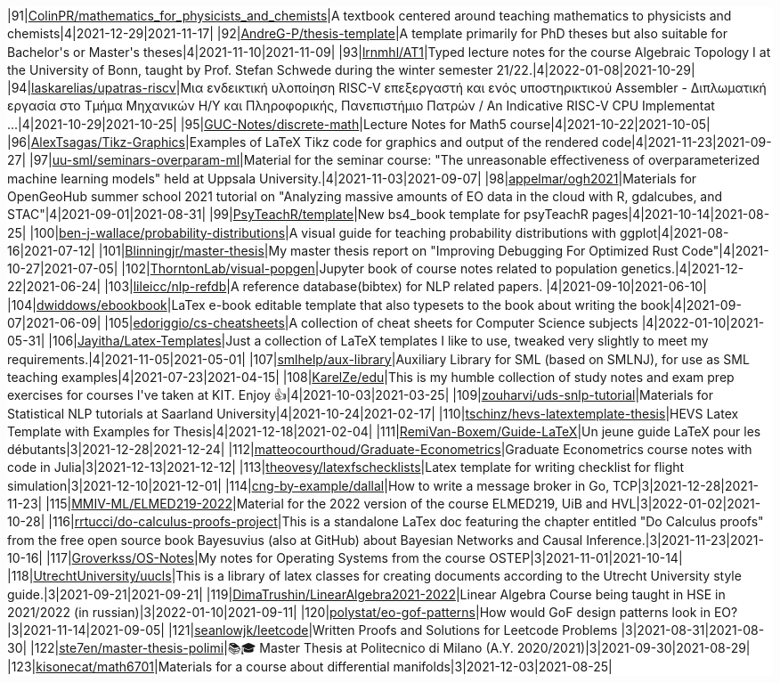 |91|[ColinPR/mathematics_for_physicists_and_chemists](https://github.com/ColinPR/mathematics_for_physicists_and_chemists)|A textbook centered around teaching mathematics to physicists and chemists|4|2021-12-29|2021-11-17|
|92|[AndreG-P/thesis-template](https://github.com/AndreG-P/thesis-template)|A template primarily for PhD theses but also suitable for Bachelor's or Master's theses|4|2021-11-10|2021-11-09|
|93|[lrnmhl/AT1](https://github.com/lrnmhl/AT1)|Typed lecture notes for the course Algebraic Topology I at the University of Bonn, taught by Prof. Stefan Schwede during the winter semester 21/22.|4|2022-01-08|2021-10-29|
|94|[laskarelias/upatras-riscv](https://github.com/laskarelias/upatras-riscv)|Μια ενδεικτική υλοποίηση RISC-V επεξεργαστή και ενός υποστηρικτικού Assembler - Διπλωματική εργασία στο Τμήμα Μηχανικών Η/Υ και Πληροφορικής, Πανεπιστήμιο Πατρών / An Indicative RISC-V CPU Implementat ...|4|2021-10-29|2021-10-25|
|95|[GUC-Notes/discrete-math](https://github.com/GUC-Notes/discrete-math)|Lecture Notes for Math5 course|4|2021-10-22|2021-10-05|
|96|[AlexTsagas/Tikz-Graphics](https://github.com/AlexTsagas/Tikz-Graphics)|Examples of LaTeX Tikz code for graphics and output of the rendered code|4|2021-11-23|2021-09-27|
|97|[uu-sml/seminars-overparam-ml](https://github.com/uu-sml/seminars-overparam-ml)|Material for the seminar course: "The unreasonable effectiveness of overparameterized machine learning models" held at Uppsala University.|4|2021-11-03|2021-09-07|
|98|[appelmar/ogh2021](https://github.com/appelmar/ogh2021)|Materials for OpenGeoHub summer school 2021 tutorial on "Analyzing massive amounts of EO data in the cloud with R, gdalcubes, and STAC"|4|2021-09-01|2021-08-31|
|99|[PsyTeachR/template](https://github.com/PsyTeachR/template)|New bs4_book template for psyTeachR pages|4|2021-10-14|2021-08-25|
|100|[ben-j-wallace/probability-distributions](https://github.com/ben-j-wallace/probability-distributions)|A visual guide for teaching probability distributions with ggplot|4|2021-08-16|2021-07-12|
|101|[Blinningjr/master-thesis](https://github.com/Blinningjr/master-thesis)|My master thesis report on "Improving Debugging For Optimized Rust Code"|4|2021-10-27|2021-07-05|
|102|[ThorntonLab/visual-popgen](https://github.com/ThorntonLab/visual-popgen)|Jupyter book of course notes related to population genetics.|4|2021-12-22|2021-06-24|
|103|[lileicc/nlp-refdb](https://github.com/lileicc/nlp-refdb)|A reference database(bibtex) for NLP related papers. |4|2021-09-10|2021-06-10|
|104|[dwiddows/ebookbook](https://github.com/dwiddows/ebookbook)|LaTex e-book editable template that also typesets to the book about writing the book|4|2021-09-07|2021-06-09|
|105|[edoriggio/cs-cheatsheets](https://github.com/edoriggio/cs-cheatsheets)|A collection of cheat sheets for Computer Science subjects |4|2022-01-10|2021-05-31|
|106|[Jayitha/Latex-Templates](https://github.com/Jayitha/Latex-Templates)|Just a collection of LaTeX templates I like to use, tweaked very slightly to meet my requirements.|4|2021-11-05|2021-05-01|
|107|[smlhelp/aux-library](https://github.com/smlhelp/aux-library)|Auxiliary Library for SML (based on SMLNJ), for use as SML teaching examples|4|2021-07-23|2021-04-15|
|108|[KarelZe/edu](https://github.com/KarelZe/edu)|This is my humble collection of study notes and exam prep exercises for courses I've taken at KIT.  Enjoy 👍|4|2021-10-03|2021-03-25|
|109|[zouharvi/uds-snlp-tutorial](https://github.com/zouharvi/uds-snlp-tutorial)|Materials for Statistical NLP tutorials at Saarland University|4|2021-10-24|2021-02-17|
|110|[tschinz/hevs-latextemplate-thesis](https://github.com/tschinz/hevs-latextemplate-thesis)|HEVS Latex Template with Examples for Thesis|4|2021-12-18|2021-02-04|
|111|[RemiVan-Boxem/Guide-LaTeX](https://github.com/RemiVan-Boxem/Guide-LaTeX)|Un jeune guide LaTeX pour les débutants|3|2021-12-28|2021-12-24|
|112|[matteocourthoud/Graduate-Econometrics](https://github.com/matteocourthoud/Graduate-Econometrics)|Graduate Econometrics course notes with code in Julia|3|2021-12-13|2021-12-12|
|113|[theovesy/latexfschecklists](https://github.com/theovesy/latexfschecklists)|Latex template for writing checklist for flight simulation|3|2021-12-10|2021-12-01|
|114|[cng-by-example/dallal](https://github.com/cng-by-example/dallal)|How to write a message broker in Go, TCP|3|2021-12-28|2021-11-23|
|115|[MMIV-ML/ELMED219-2022](https://github.com/MMIV-ML/ELMED219-2022)|Material for the 2022 version of the course ELMED219, UiB and HVL|3|2022-01-02|2021-10-28|
|116|[rrtucci/do-calculus-proofs-project](https://github.com/rrtucci/do-calculus-proofs-project)|This is a standalone LaTex doc featuring the chapter entitled "Do Calculus proofs" from the free open source book Bayesuvius (also at GitHub) about Bayesian Networks and Causal Inference.|3|2021-11-23|2021-10-16|
|117|[Groverkss/OS-Notes](https://github.com/Groverkss/OS-Notes)|My notes for Operating Systems from the course OSTEP|3|2021-11-01|2021-10-14|
|118|[UtrechtUniversity/uucls](https://github.com/UtrechtUniversity/uucls)|This is a library of latex classes for creating documents according to the Utrecht University style guide.|3|2021-09-21|2021-09-21|
|119|[DimaTrushin/LinearAlgebra2021-2022](https://github.com/DimaTrushin/LinearAlgebra2021-2022)|Linear Algebra Course being taught in HSE in 2021/2022 (in russian)|3|2022-01-10|2021-09-11|
|120|[polystat/eo-gof-patterns](https://github.com/polystat/eo-gof-patterns)|How would GoF design patterns look in EO?|3|2021-11-14|2021-09-05|
|121|[seanlowjk/leetcode](https://github.com/seanlowjk/leetcode)|Written Proofs and Solutions for Leetcode Problems |3|2021-08-31|2021-08-30|
|122|[ste7en/master-thesis-polimi](https://github.com/ste7en/master-thesis-polimi)|📚🎓 Master Thesis at Politecnico di Milano (A.Y. 2020/2021)|3|2021-09-30|2021-08-29|
|123|[kisonecat/math6701](https://github.com/kisonecat/math6701)|Materials for a course about differential manifolds|3|2021-12-03|2021-08-25|